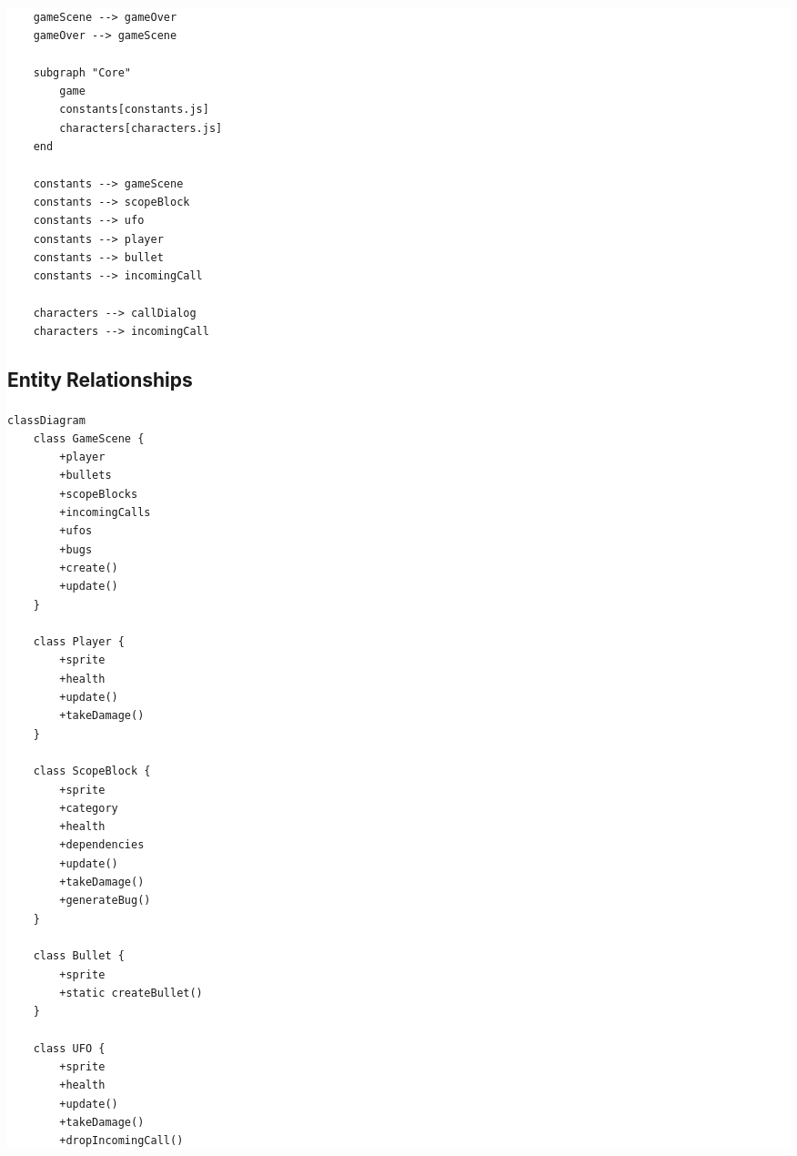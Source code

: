 ```mermaid
    gameScene --> gameOver
    gameOver --> gameScene
    
    subgraph "Core"
        game
        constants[constants.js]
        characters[characters.js]
    end
    
    constants --> gameScene
    constants --> scopeBlock
    constants --> ufo
    constants --> player
    constants --> bullet
    constants --> incomingCall
    
    characters --> callDialog
    characters --> incomingCall
```

## Entity Relationships

```mermaid
classDiagram
    class GameScene {
        +player
        +bullets
        +scopeBlocks
        +incomingCalls
        +ufos
        +bugs
        +create()
        +update()
    }
    
    class Player {
        +sprite
        +health
        +update()
        +takeDamage()
    }
    
    class ScopeBlock {
        +sprite
        +category
        +health
        +dependencies
        +update()
        +takeDamage()
        +generateBug()
    }
    
    class Bullet {
        +sprite
        +static createBullet()
    }
    
    class UFO {
        +sprite
        +health
        +update()
        +takeDamage()
        +dropIncomingCall()
```